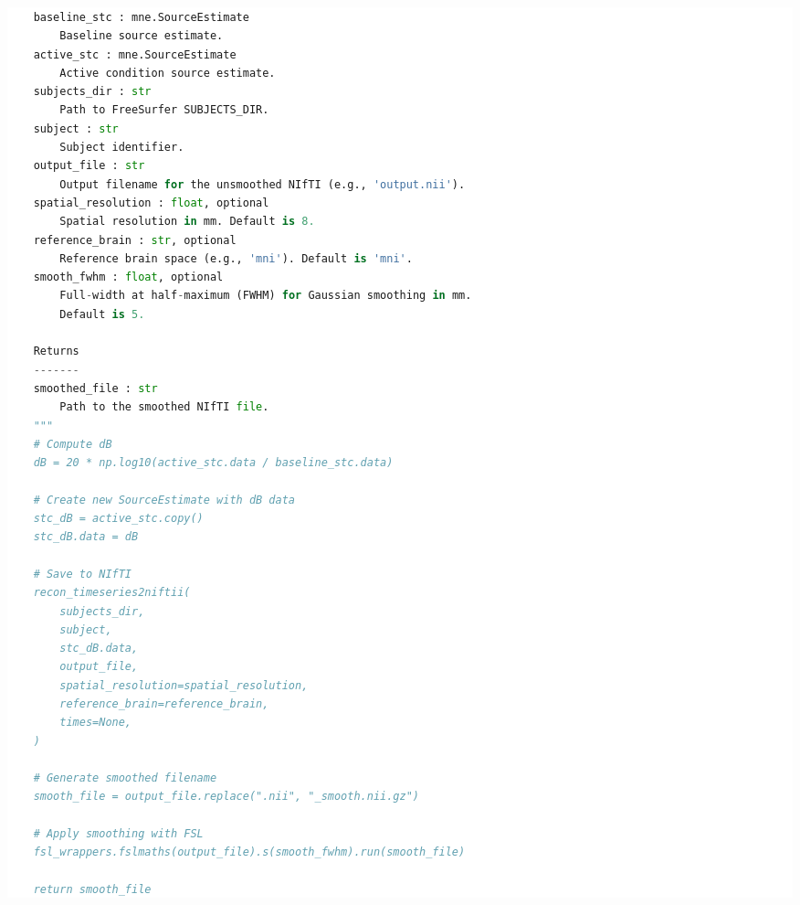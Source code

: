 ```python
    baseline_stc : mne.SourceEstimate
        Baseline source estimate.
    active_stc : mne.SourceEstimate
        Active condition source estimate.
    subjects_dir : str
        Path to FreeSurfer SUBJECTS_DIR.
    subject : str
        Subject identifier.
    output_file : str
        Output filename for the unsmoothed NIfTI (e.g., 'output.nii').
    spatial_resolution : float, optional
        Spatial resolution in mm. Default is 8.
    reference_brain : str, optional
        Reference brain space (e.g., 'mni'). Default is 'mni'.
    smooth_fwhm : float, optional
        Full-width at half-maximum (FWHM) for Gaussian smoothing in mm.
        Default is 5.

    Returns
    -------
    smoothed_file : str
        Path to the smoothed NIfTI file.
    """
    # Compute dB
    dB = 20 * np.log10(active_stc.data / baseline_stc.data)

    # Create new SourceEstimate with dB data
    stc_dB = active_stc.copy()
    stc_dB.data = dB

    # Save to NIfTI
    recon_timeseries2niftii(
        subjects_dir,
        subject,
        stc_dB.data,
        output_file,
        spatial_resolution=spatial_resolution,
        reference_brain=reference_brain,
        times=None,
    )

    # Generate smoothed filename
    smooth_file = output_file.replace(".nii", "_smooth.nii.gz")

    # Apply smoothing with FSL
    fsl_wrappers.fslmaths(output_file).s(smooth_fwhm).run(smooth_file)

    return smooth_file

```
